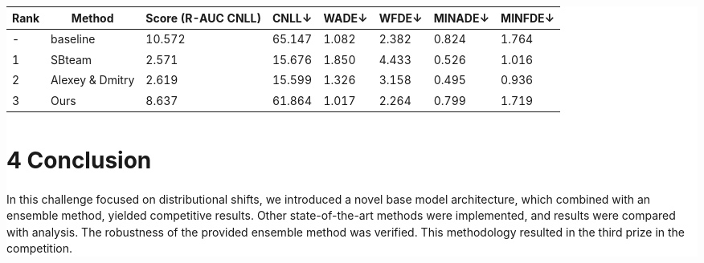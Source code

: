 | Rank | Method | Score (R-AUC CNLL) | CNLL↓ | WADE↓ | WFDE↓ | MINADE↓ | MINFDE↓ |
| --- | --- | --- | --- | --- | --- | --- | --- |
| - | baseline | 10.572 | 65.147 | 1.082 | 2.382 | 0.824 | 1.764 |
| 1 | SBteam | 2.571 | 15.676 | 1.850 | 4.433 | 0.526 | 1.016 |
| 2 | Alexey & Dmitry | 2.619 | 15.599 | 1.326 | 3.158 | 0.495 | 0.936 |
| 3 | Ours | 8.637 | 61.864 | 1.017 | 2.264 | 0.799 | 1.719 |

# 4 Conclusion

In this challenge focused on distributional shifts, we introduced a novel base model architecture, which combined with an ensemble method, yielded competitive results. Other state-of-the-art methods were implemented, and results were compared with analysis. The robustness of the provided ensemble method was verified. This methodology resulted in the third prize in the competition.

